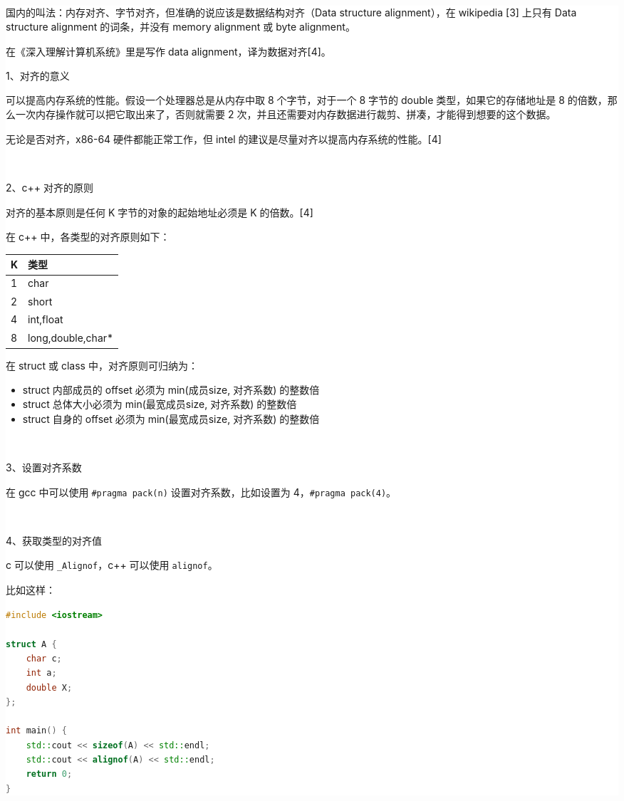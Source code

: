 国内的叫法：内存对齐、字节对齐，但准确的说应该是数据结构对齐（Data structure alignment），在 wikipedia [3] 上只有 Data structure alignment 的词条，并没有 memory alignment 或 byte alignment。 

在《深入理解计算机系统》里是写作 data alignment，译为数据对齐[4]。  

1、对齐的意义   

可以提高内存系统的性能。假设一个处理器总是从内存中取 8 个字节，对于一个 8 字节的 double 类型，如果它的存储地址是 8 的倍数，那么一次内存操作就可以把它取出来了，否则就需要 2 次，并且还需要对内存数据进行裁剪、拼凑，才能得到想要的这个数据。   

无论是否对齐，x86-64 硬件都能正常工作，但 intel 的建议是尽量对齐以提高内存系统的性能。[4]    

<br/>

2、c++ 对齐的原则    

对齐的基本原则是任何 K 字节的对象的起始地址必须是 K 的倍数。[4]   

在 c++ 中，各类型的对齐原则如下：  

|K|类型|
|:--|:--|
|1|char|
|2|short|
|4|int,float|
|8|long,double,char*|


在 struct 或 class 中，对齐原则可归纳为：  

* struct 内部成员的 offset 必须为 min(成员size, 对齐系数) 的整数倍
* struct 总体大小必须为 min(最宽成员size, 对齐系数) 的整数倍
* struct 自身的 offset 必须为 min(最宽成员size, 对齐系数) 的整数倍

<br/>

3、设置对齐系数   

在 gcc 中可以使用 `#pragma pack(n)` 设置对齐系数，比如设置为 4，`#pragma pack(4)`。   

<br/>

4、获取类型的对齐值    

c 可以使用 `_Alignof`，c++ 可以使用 `alignof`。  

比如这样：  

```cpp
#include <iostream>

struct A {
    char c;
    int a;
    double X;
};

int main() {
    std::cout << sizeof(A) << std::endl;
    std::cout << alignof(A) << std::endl;
    return 0;
}
```
